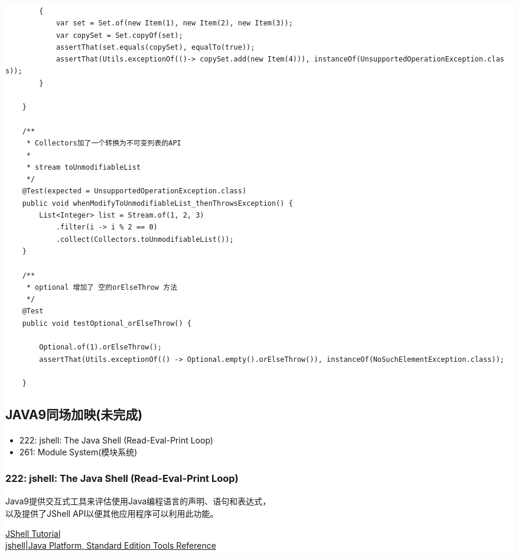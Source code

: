 ~~~
        {
            var set = Set.of(new Item(1), new Item(2), new Item(3));
            var copySet = Set.copyOf(set);
            assertThat(set.equals(copySet), equalTo(true));
            assertThat(Utils.exceptionOf(()-> copySet.add(new Item(4))), instanceOf(UnsupportedOperationException.class));
        }

    }

    /**
     * Collectors加了一个转换为不可变列表的API
     *
     * stream toUnmodifiableList
     */
    @Test(expected = UnsupportedOperationException.class)
    public void whenModifyToUnmodifiableList_thenThrowsException() {
        List<Integer> list = Stream.of(1, 2, 3)
            .filter(i -> i % 2 == 0)
            .collect(Collectors.toUnmodifiableList());
    }

    /**
     * optional 增加了 空的orElseThrow 方法
     */
    @Test
    public void testOptional_orElseThrow() {

        Optional.of(1).orElseThrow();
        assertThat(Utils.exceptionOf(() -> Optional.empty().orElseThrow()), instanceOf(NoSuchElementException.class));

    }

~~~


## JAVA9同场加映(未完成)


* 222: jshell: The Java Shell (Read-Eval-Print Loop)
* 261: Module System(模块系统)

### 222: jshell: The Java Shell (Read-Eval-Print Loop)

Java9提供交互式工具来评估使用Java编程语言的声明、语句和表达式，  
以及提供了JShell API以便其他应用程序可以利用此功能。

[JShell Tutorial](https://cr.openjdk.java.net/~rfield/tutorial/JShellTutorial.html)  
[jshell|Java Platform, Standard Edition Tools Reference](https://docs.oracle.com/javase/9/tools/jshell.htm#JSWOR-GUID-C337353B-074A-431C-993F-60C226163F00)
